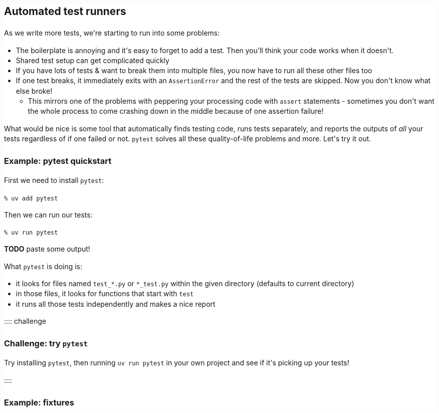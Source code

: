 ## Automated test runners

As we write more tests,
we're starting to run into some problems:

- The boilerplate is annoying and it's easy to forget to add a test. Then you'll think your code works when it doesn't.
- Shared test setup can get complicated quickly
- If you have lots of tests & want to break them into multiple files, you now have to run all these other files too
- If one test breaks, it immediately exits with an `AssertionError` and the rest of the tests are skipped. Now you don't know what else broke!
  - This mirrors one of the problems with peppering your processing code with `assert` statements -
    sometimes you don't want the whole process to come crashing down in the middle because of one assertion failure!

What would be nice is some tool that
automatically finds testing code,
runs tests separately,
and reports the outputs of *all* your tests regardless of if one failed or not.
`pytest` solves all these quality-of-life problems and more.
Let's try it out.

### Example: pytest quickstart

First we need to install `pytest`:

```bash
% uv add pytest
```

Then we can run our tests:

```bash
% uv run pytest
```

**TODO** paste some output!

What `pytest` is doing is:

* it looks for files named `test_*.py` or `*_test.py` within the given directory (defaults to current directory)
* in those files, it looks for functions that start with `test`
* it runs all those tests independently and makes a nice report


:::: challenge

### Challenge: try `pytest`

Try installing `pytest`, then running `uv run pytest` in your own project and see if it's picking up your tests!

::::

### Example: fixtures
